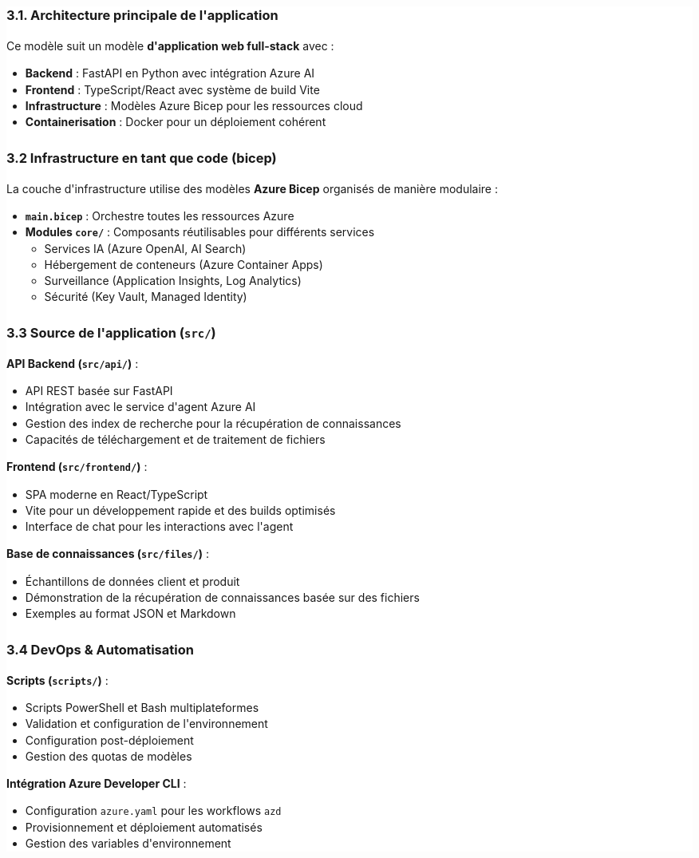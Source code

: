 ### 3.1. Architecture principale de l'application

Ce modèle suit un modèle **d'application web full-stack** avec :

- **Backend** : FastAPI en Python avec intégration Azure AI
- **Frontend** : TypeScript/React avec système de build Vite
- **Infrastructure** : Modèles Azure Bicep pour les ressources cloud
- **Containerisation** : Docker pour un déploiement cohérent

### 3.2 Infrastructure en tant que code (bicep)

La couche d'infrastructure utilise des modèles **Azure Bicep** organisés de manière modulaire :

   - **`main.bicep`** : Orchestre toutes les ressources Azure
   - **Modules `core/`** : Composants réutilisables pour différents services
      - Services IA (Azure OpenAI, AI Search)
      - Hébergement de conteneurs (Azure Container Apps)
      - Surveillance (Application Insights, Log Analytics)
      - Sécurité (Key Vault, Managed Identity)

### 3.3 Source de l'application (`src/`)

**API Backend (`src/api/`)** :

- API REST basée sur FastAPI
- Intégration avec le service d'agent Azure AI
- Gestion des index de recherche pour la récupération de connaissances
- Capacités de téléchargement et de traitement de fichiers

**Frontend (`src/frontend/`)** :

- SPA moderne en React/TypeScript
- Vite pour un développement rapide et des builds optimisés
- Interface de chat pour les interactions avec l'agent

**Base de connaissances (`src/files/`)** :

- Échantillons de données client et produit
- Démonstration de la récupération de connaissances basée sur des fichiers
- Exemples au format JSON et Markdown

### 3.4 DevOps & Automatisation

**Scripts (`scripts/`)** :

- Scripts PowerShell et Bash multiplateformes
- Validation et configuration de l'environnement
- Configuration post-déploiement
- Gestion des quotas de modèles

**Intégration Azure Developer CLI** :

- Configuration `azure.yaml` pour les workflows `azd`
- Provisionnement et déploiement automatisés
- Gestion des variables d'environnement
